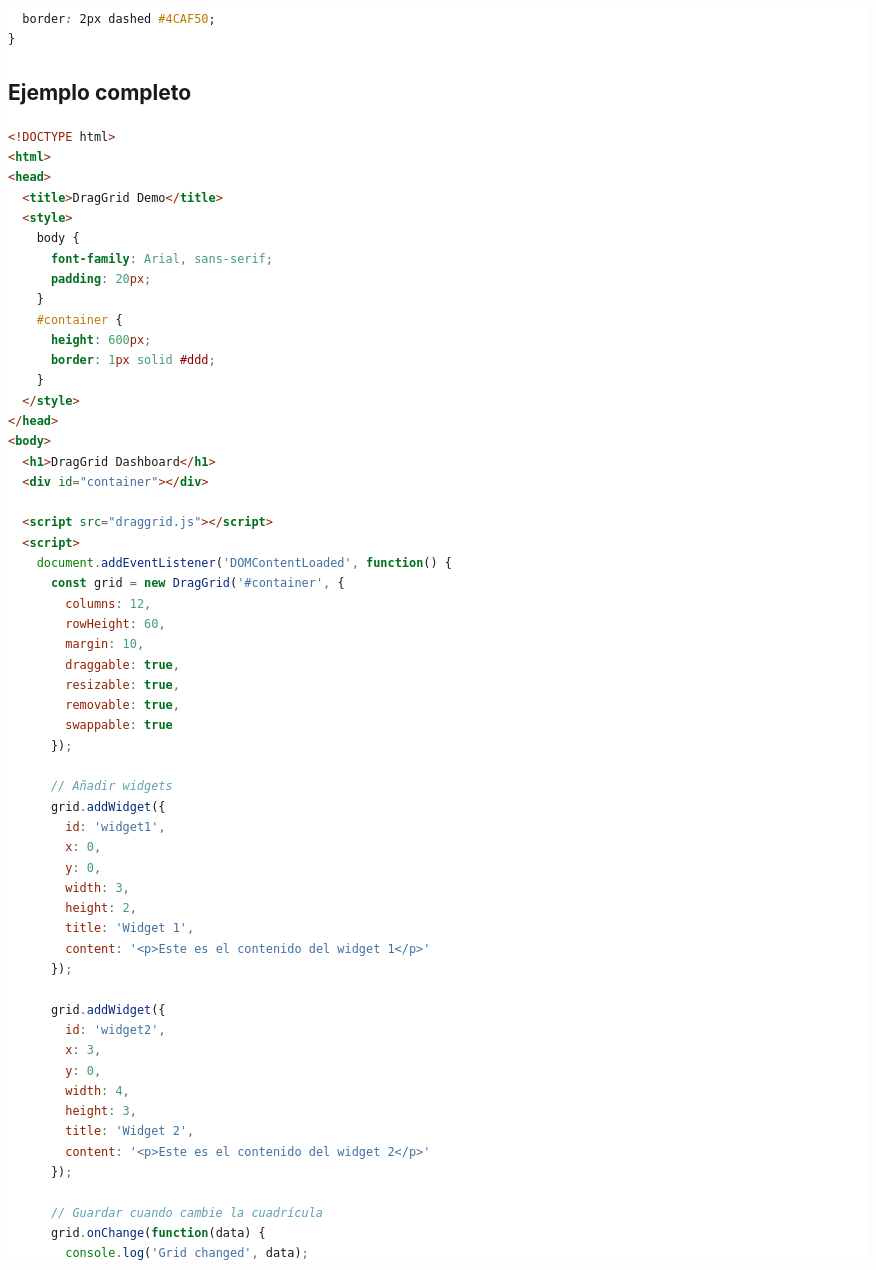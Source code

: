 ```css
  border: 2px dashed #4CAF50;
}
```

## Ejemplo completo

```html
<!DOCTYPE html>
<html>
<head>
  <title>DragGrid Demo</title>
  <style>
    body {
      font-family: Arial, sans-serif;
      padding: 20px;
    }
    #container {
      height: 600px;
      border: 1px solid #ddd;
    }
  </style>
</head>
<body>
  <h1>DragGrid Dashboard</h1>
  <div id="container"></div>
  
  <script src="draggrid.js"></script>
  <script>
    document.addEventListener('DOMContentLoaded', function() {
      const grid = new DragGrid('#container', {
        columns: 12,
        rowHeight: 60,
        margin: 10,
        draggable: true,
        resizable: true,
        removable: true,
        swappable: true
      });
      
      // Añadir widgets
      grid.addWidget({
        id: 'widget1',
        x: 0,
        y: 0,
        width: 3,
        height: 2,
        title: 'Widget 1',
        content: '<p>Este es el contenido del widget 1</p>'
      });
      
      grid.addWidget({
        id: 'widget2',
        x: 3,
        y: 0,
        width: 4,
        height: 3,
        title: 'Widget 2',
        content: '<p>Este es el contenido del widget 2</p>'
      });
      
      // Guardar cuando cambie la cuadrícula
      grid.onChange(function(data) {
        console.log('Grid changed', data);
```